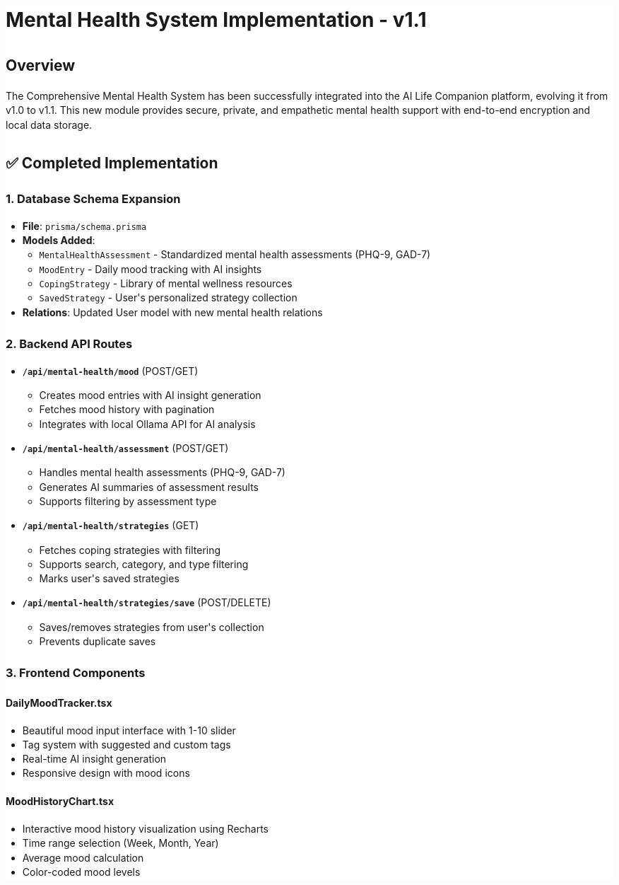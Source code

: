 # Mental Health System Implementation - v1.1

## Overview
The Comprehensive Mental Health System has been successfully integrated into the AI Life Companion platform, evolving it from v1.0 to v1.1. This new module provides secure, private, and empathetic mental health support with end-to-end encryption and local data storage.

## ✅ Completed Implementation

### 1. Database Schema Expansion
- **File**: `prisma/schema.prisma`
- **Models Added**:
  - `MentalHealthAssessment` - Standardized mental health assessments (PHQ-9, GAD-7)
  - `MoodEntry` - Daily mood tracking with AI insights
  - `CopingStrategy` - Library of mental wellness resources
  - `SavedStrategy` - User's personalized strategy collection
- **Relations**: Updated User model with new mental health relations

### 2. Backend API Routes
- **`/api/mental-health/mood`** (POST/GET)
  - Creates mood entries with AI insight generation
  - Fetches mood history with pagination
  - Integrates with local Ollama API for AI analysis

- **`/api/mental-health/assessment`** (POST/GET)
  - Handles mental health assessments (PHQ-9, GAD-7)
  - Generates AI summaries of assessment results
  - Supports filtering by assessment type

- **`/api/mental-health/strategies`** (GET)
  - Fetches coping strategies with filtering
  - Supports search, category, and type filtering
  - Marks user's saved strategies

- **`/api/mental-health/strategies/save`** (POST/DELETE)
  - Saves/removes strategies from user's collection
  - Prevents duplicate saves

### 3. Frontend Components

#### DailyMoodTracker.tsx
- Beautiful mood input interface with 1-10 slider
- Tag system with suggested and custom tags
- Real-time AI insight generation
- Responsive design with mood icons

#### MoodHistoryChart.tsx
- Interactive mood history visualization using Recharts
- Time range selection (Week, Month, Year)
- Average mood calculation
- Color-coded mood levels
